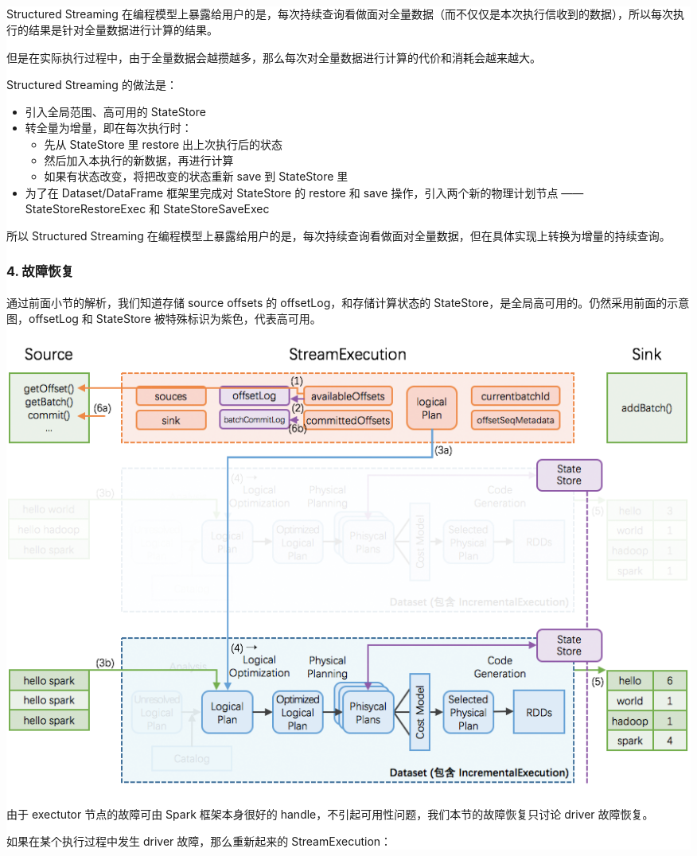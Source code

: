 Structured Streaming 在编程模型上暴露给用户的是，每次持续查询看做面对全量数据（而不仅仅是本次执行信收到的数据），所以每次执行的结果是针对全量数据进行计算的结果。

但是在实际执行过程中，由于全量数据会越攒越多，那么每次对全量数据进行计算的代价和消耗会越来越大。

Structured Streaming 的做法是：

- 引入全局范围、高可用的 StateStore
- 转全量为增量，即在每次执行时：
    - 先从 StateStore 里 restore 出上次执行后的状态
    - 然后加入本执行的新数据，再进行计算
    - 如果有状态改变，将把改变的状态重新 save 到 StateStore 里
- 为了在 Dataset/DataFrame 框架里完成对 StateStore 的 restore 和 save 操作，引入两个新的物理计划节点 —— StateStoreRestoreExec 和 StateStoreSaveExec

所以 Structured Streaming 在编程模型上暴露给用户的是，每次持续查询看做面对全量数据，但在具体实现上转换为增量的持续查询。

### 4. 故障恢复

通过前面小节的解析，我们知道存储 source offsets 的 offsetLog，和存储计算状态的 StateStore，是全局高可用的。仍然采用前面的示意图，offsetLog 和 StateStore 被特殊标识为紫色，代表高可用。

![Spark 1.0](1.imgs/120.png)

由于 exectutor 节点的故障可由 Spark 框架本身很好的 handle，不引起可用性问题，我们本节的故障恢复只讨论 driver 故障恢复。

如果在某个执行过程中发生 driver 故障，那么重新起来的 StreamExecution：
